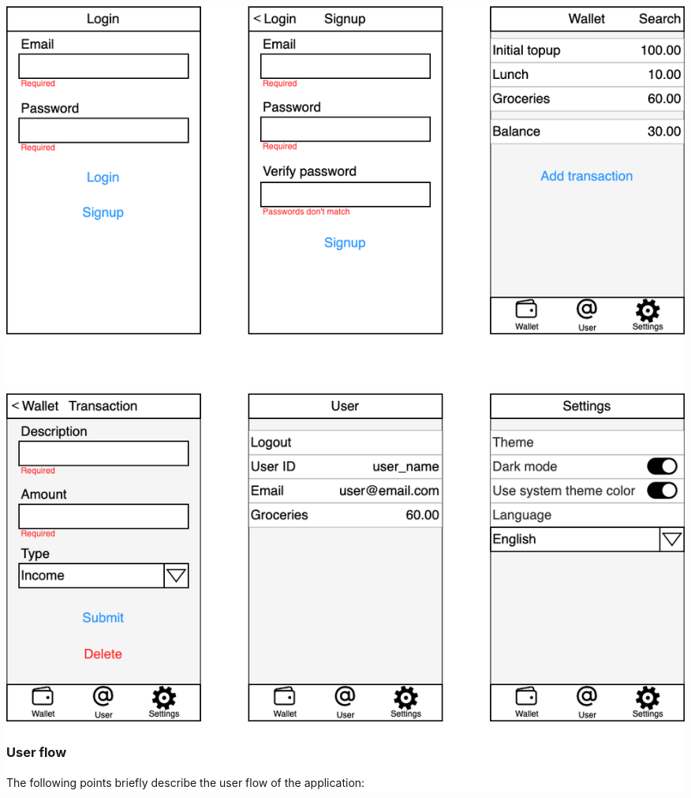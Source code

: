 ![](etc/wireframes.png)

### User flow

The following points briefly describe the user flow of the application:
